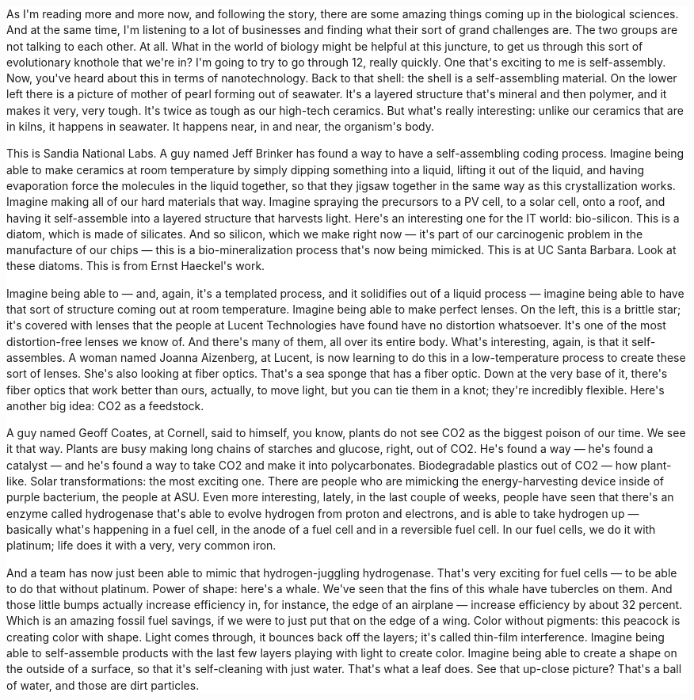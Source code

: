 As I'm reading more and more now, and following the story, there are some amazing things
coming up in the biological sciences. And at the same time, I'm listening to a lot of
businesses and finding what their sort of grand challenges are. The two groups are not
talking to each other. At all. What in the world of biology might be helpful at this
juncture, to get us through this sort of evolutionary knothole that we're in? I'm going to
try to go through 12, really quickly. One that's exciting to me is self-assembly. Now,
you've heard about this in terms of nanotechnology. Back to that shell: the shell is a
self-assembling material. On the lower left there is a picture of mother of pearl forming
out of seawater. It's a layered structure that's mineral and then polymer, and it makes it
very, very tough. It's twice as tough as our high-tech ceramics. But what's really
interesting: unlike our ceramics that are in kilns, it happens in seawater. It happens
near, in and near, the organism's body.

This is Sandia National Labs. A guy named Jeff Brinker has found a way to have a
self-assembling coding process. Imagine being able to make ceramics at room temperature by
simply dipping something into a liquid, lifting it out of the liquid, and having
evaporation force the molecules in the liquid together, so that they jigsaw together in
the same way as this crystallization works. Imagine making all of our hard materials that
way. Imagine spraying the precursors to a PV cell, to a solar cell, onto a roof, and
having it self-assemble into a layered structure that harvests light. Here's an interesting
one for the IT world: bio-silicon. This is a diatom, which is made of silicates. And so
silicon, which we make right now — it's part of our carcinogenic problem in the
manufacture of our chips — this is a bio-mineralization process that's now being mimicked.
This is at UC Santa Barbara. Look at these diatoms. This is from Ernst Haeckel's
work.

Imagine being able to — and, again, it's a templated process, and it solidifies out of a
liquid process — imagine being able to have that sort of structure coming out at room
temperature. Imagine being able to make perfect lenses. On the left, this is a brittle
star; it's covered with lenses that the people at Lucent Technologies have found have no
distortion whatsoever. It's one of the most distortion-free lenses we know of. And there's
many of them, all over its entire body. What's interesting, again, is that it
self-assembles. A woman named Joanna Aizenberg, at Lucent, is now learning to do this in a
low-temperature process to create these sort of lenses. She's also looking at fiber
optics. That's a sea sponge that has a fiber optic. Down at the very base of it, there's
fiber optics that work better than ours, actually, to move light, but you can tie them in
a knot; they're incredibly flexible. Here's another big idea: CO2 as a feedstock.

A guy named Geoff Coates, at Cornell, said to himself, you know, plants do not see CO2 as
the biggest poison of our time. We see it that way. Plants are busy making long chains of
starches and glucose, right, out of CO2. He's found a way — he's found a catalyst — and
he's found a way to take CO2 and make it into polycarbonates. Biodegradable plastics out
of CO2 — how plant-like. Solar transformations: the most exciting one. There are people who
are mimicking the energy-harvesting device inside of purple bacterium, the people at ASU.
Even more interesting, lately, in the last couple of weeks, people have seen that there's
an enzyme called hydrogenase that's able to evolve hydrogen from proton and electrons, and
is able to take hydrogen up — basically what's happening in a fuel cell, in the anode of a
fuel cell and in a reversible fuel cell. In our fuel cells, we do it with platinum; life
does it with a very, very common iron.

And a team has now just been able to mimic that hydrogen-juggling hydrogenase. That's very
exciting for fuel cells — to be able to do that without platinum. Power of shape: here's a
whale. We've seen that the fins of this whale have tubercles on them. And those little
bumps actually increase efficiency in, for instance, the edge of an airplane — increase
efficiency by about 32 percent. Which is an amazing fossil fuel savings, if we were to
just put that on the edge of a wing. Color without pigments: this peacock is creating
color with shape. Light comes through, it bounces back off the layers; it's called
thin-film interference. Imagine being able to self-assemble products with the last few
layers playing with light to create color. Imagine being able to create a shape on the
outside of a surface, so that it's self-cleaning with just water. That's what a leaf does.
See that up-close picture? That's a ball of water, and those are dirt particles.
